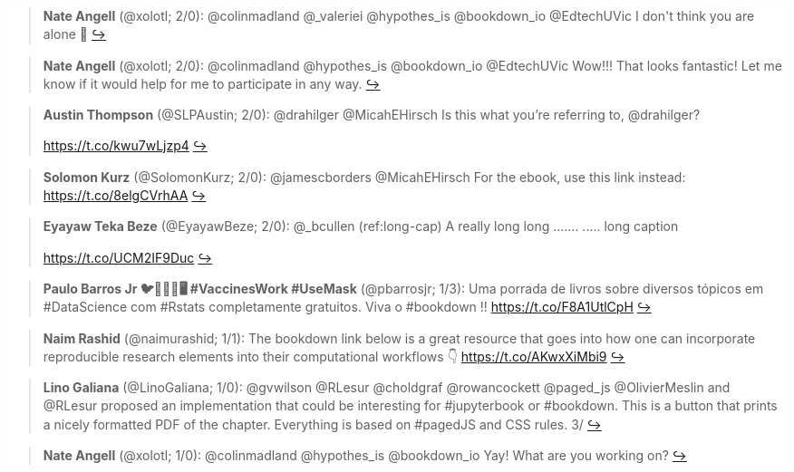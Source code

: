 


> **Nate Angell** (@xolotl; 2/0): @colinmadland @_valeriei @hypothes_is @bookdown_io @EdtechUVic I don't think you are alone 🤪  [&#8618;](https://twitter.com/xolotl/status/1479903196189376512)




> **Nate Angell** (@xolotl; 2/0): @colinmadland @hypothes_is @bookdown_io @EdtechUVic Wow!!! That looks fantastic! Let me know if it would help for me to participate in any way.  [&#8618;](https://twitter.com/xolotl/status/1479897749344571392)




> **Austin Thompson** (@SLPAustin; 2/0): @drahilger @MicahEHirsch Is this what you’re referring to, @drahilger?
> >
> https://t.co/kwu7wLjzp4  [&#8618;](https://twitter.com/SLPAustin/status/1479649752883122176)




> **Solomon Kurz** (@SolomonKurz; 2/0): @jamescborders @MicahEHirsch For the ebook, use this link instead: https://t.co/8elgCVrhAA  [&#8618;](https://twitter.com/SolomonKurz/status/1479431761746702337)




> **Eyayaw Teka Beze** (@EyayawBeze; 2/0): @_bcullen (ref:long-cap) A really long long ....... ..... long caption
> >
> ```{r plot, fig.cap="(ref:long-cap)"}
> ```
> >
> https://t.co/UCM2IF9Duc  [&#8618;](https://twitter.com/EyayawBeze/status/1479220425783750659)




> **Paulo Barros Jr 🐦🐸📸🧬🖥️ #VaccinesWork #UseMask** (@pbarrosjr; 1/3): Uma porrada de livros sobre diversos tópicos em #DataScience com #Rstats completamente gratuitos. Viva o #bookdown !! https://t.co/F8A1UtlCpH  [&#8618;](https://twitter.com/pbarrosjr/status/1479804603814318086)




> **Naim Rashid** (@naimurashid; 1/1): The bookdown link below is a great resource that goes into how one can incorporate reproducible research elements into their computational workflows 👇 https://t.co/AKwxXiMbi9  [&#8618;](https://twitter.com/naimurashid/status/1479215952097075200)




> **Lino Galiana** (@LinoGaliana; 1/0): @gvwilson @RLesur @choldgraf @rowancockett @paged_js @OlivierMeslin and @RLesur proposed an implementation that could be interesting for #jupyterbook or #bookdown. This is a button that prints a nicely formatted PDF of the chapter. Everything is based on #pagedJS and CSS rules. 3/  [&#8618;](https://twitter.com/LinoGaliana/status/1480083405324922884)




> **Nate Angell** (@xolotl; 1/0): @colinmadland @hypothes_is @bookdown_io Yay! What are you working on?  [&#8618;](https://twitter.com/xolotl/status/1479887387970793475)
